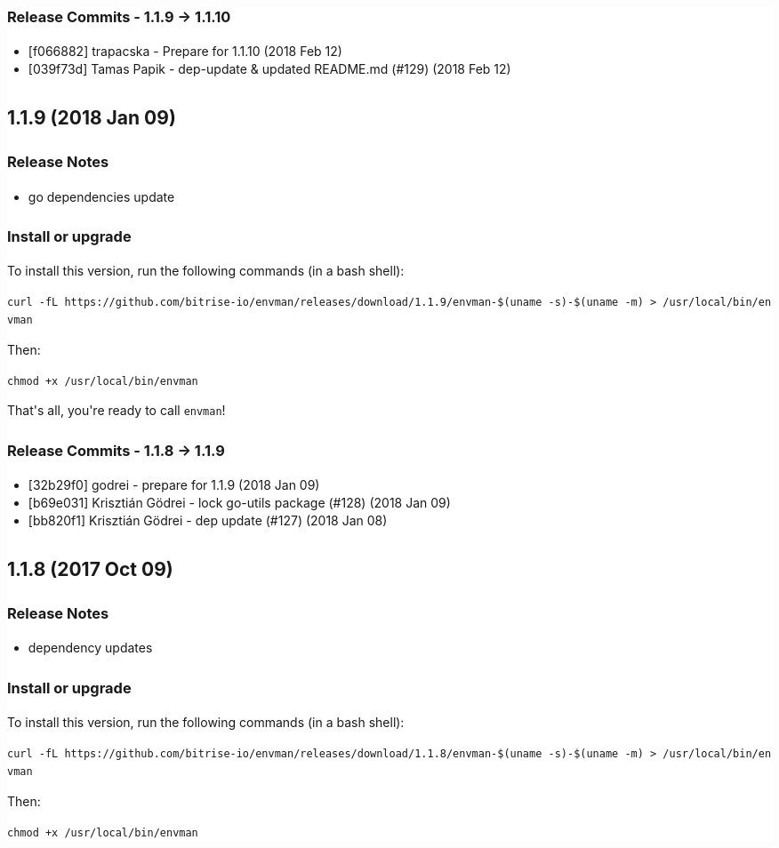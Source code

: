 ### Release Commits - 1.1.9 -> 1.1.10

* [f066882] trapacska - Prepare for 1.1.10 (2018 Feb 12)
* [039f73d] Tamas Papik - dep-update & updated README.md (#129) (2018 Feb 12)


## 1.1.9 (2018 Jan 09)

### Release Notes

* go dependencies update

### Install or upgrade

To install this version, run the following commands (in a bash shell):

```
curl -fL https://github.com/bitrise-io/envman/releases/download/1.1.9/envman-$(uname -s)-$(uname -m) > /usr/local/bin/envman
```

Then:

```
chmod +x /usr/local/bin/envman
```

That's all, you're ready to call `envman`!

### Release Commits - 1.1.8 -> 1.1.9

* [32b29f0] godrei - prepare for 1.1.9 (2018 Jan 09)
* [b69e031] Krisztián Gödrei - lock go-utils package (#128) (2018 Jan 09)
* [bb820f1] Krisztián Gödrei - dep update (#127) (2018 Jan 08)


## 1.1.8 (2017 Oct 09)

### Release Notes

* dependency updates

### Install or upgrade

To install this version, run the following commands (in a bash shell):

```
curl -fL https://github.com/bitrise-io/envman/releases/download/1.1.8/envman-$(uname -s)-$(uname -m) > /usr/local/bin/envman
```

Then:

```
chmod +x /usr/local/bin/envman
```
